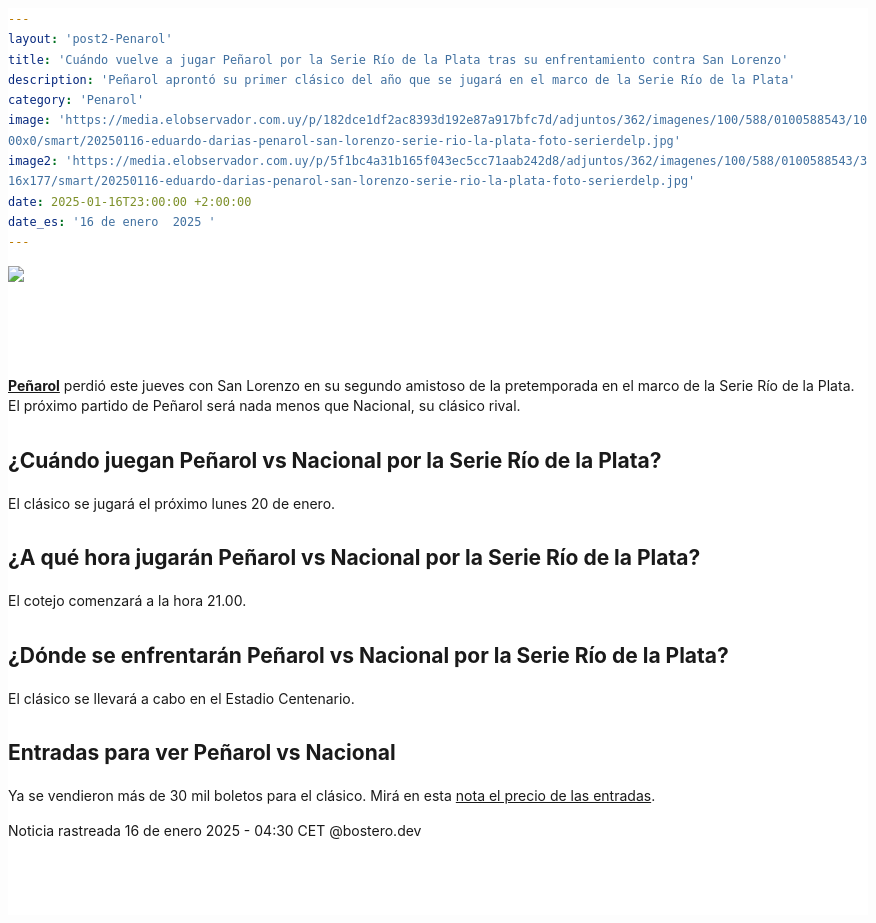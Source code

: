 ```yaml
---
layout: 'post2-Penarol'
title: 'Cuándo vuelve a jugar Peñarol por la Serie Río de la Plata tras su enfrentamiento contra San Lorenzo'
description: 'Peñarol aprontó su primer clásico del año que se jugará en el marco de la Serie Río de la Plata'
category: 'Penarol'
image: 'https://media.elobservador.com.uy/p/182dce1df2ac8393d192e87a917bfc7d/adjuntos/362/imagenes/100/588/0100588543/1000x0/smart/20250116-eduardo-darias-penarol-san-lorenzo-serie-rio-la-plata-foto-serierdelp.jpg'
image2: 'https://media.elobservador.com.uy/p/5f1bc4a31b165f043ec5cc71aab242d8/adjuntos/362/imagenes/100/588/0100588543/316x177/smart/20250116-eduardo-darias-penarol-san-lorenzo-serie-rio-la-plata-foto-serierdelp.jpg'
date: 2025-01-16T23:00:00 +2:00:00
date_es: '16 de enero  2025 '
---
```


<html>
<img style='width: 100%' src='{{ page.image | prepend: base.url }}'><div style='height: 75px'></div>
<p><strong><a href="https://www.elobservador.com.uy/futbol/penarol-vs-san-lorenzo-la-serie-rio-la-plata-vivo-leonardo-fernandez-sera-titular-la-numero-10-la-espalda-n5980040" rel="follow" target="_blank">Peñarol</a></strong> perdió este jueves con San Lorenzo en su segundo amistoso de la pretemporada en el marco de la Serie Río de la Plata. El próximo partido de Peñarol será nada menos que Nacional, su clásico rival.</p><h2>¿Cuándo juegan Peñarol vs Nacional por la Serie Río de la Plata?</h2><p>El clásico se jugará el próximo lunes 20 de enero.</p><h2>¿A qué hora jugarán Peñarol vs Nacional por la Serie Río de la Plata?</h2><p>El cotejo comenzará a la hora 21.00.</p><h2>¿Dónde se enfrentarán Peñarol vs Nacional por la Serie Río de la Plata?</h2><p>El clásico se llevará a cabo en el Estadio Centenario.</p><h2> Entradas para ver Peñarol vs Nacional</h2><p>Ya se vendieron más de 30 mil boletos para el clásico. Mirá en esta <a href="https://www.elobservador.com.uy/futbol/nacional-vs-penarol-venta-entradas-el-primer-clasico-del-ano-mira-los-detalles-n5978498" rel="follow" target="_blank">nota el precio de las entradas</a>.</p><div class='info_rastreador text-muted'><p class='text-muted post-date-font mt-3 mb-2'>Noticia rastreada 16 de enero  2025  -  04:30 CET @bostero.dev</p></div>
<div style='height: 60px;'></div>
</html>
